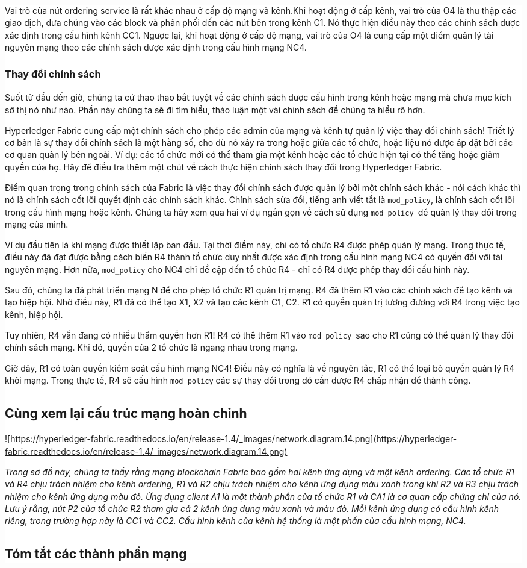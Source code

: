 Vai trò của nút ordering service là rất khác nhau ở cấp độ mạng và kênh.Khi hoạt động ở cấp kênh, vai trò của O4 là thu thập các giao dịch, đưa chúng vào các block và phân phối đến các nút bên trong kênh C1. Nó thực hiện điều này theo các chính sách được xác định trong cấu hình kênh CC1. Ngược lại, khi hoạt động ở cấp độ mạng, vai trò của O4 là cung cấp một điểm quản lý tài nguyên mạng theo các chính sách được xác định trong cấu hình mạng NC4.

### Thay đổi chính sách

Suốt từ đầu đến giờ, chúng ta cứ thao thao bắt tuyệt về các chính sách được cấu hình trong kênh hoặc mạng mà chưa mục kích sở thị nó như nào. Phần này chúng ta sẽ đi tìm hiểu, thảo luận một vài chính sách để chúng ta hiểu rõ hơn.

Hyperledger Fabric cung cấp một chính sách cho phép các admin của mạng và kênh tự quản lý việc thay đổi chính sách! Triết lý cơ bản là sự thay đổi chính sách là một hằng số, cho dù nó xảy ra trong hoặc giữa các tổ chức, hoặc liệu nó được áp đặt bởi các cơ quan quản lý bên ngoài. Ví dụ: các tổ chức mới có thể tham gia một kênh hoặc các tổ chức hiện tại có thể tăng hoặc giảm quyền của họ. Hãy để điều tra thêm một chút về cách thực hiện chính sách thay đổi trong Hyperledger Fabric.

Điểm quan trọng trong chính sách của Fabric là việc thay đổi chính sách được quản lý bởi một chính sách khác - nói cách khác thì nó là chính sách cốt lõi quyết định các chính sách khác. Chính sách sửa đổi, tiếng anh viết tắt là `mod_policy`, là chính sách cốt lõi trong cấu hình mạng hoặc kênh. Chúng ta hãy xem qua hai ví dụ ngắn gọn về cách sử dụng `mod_policy `để quản lý thay đổi trong mạng của mình.

Ví dụ đầu tiên là khi mạng được thiết lập ban đầu. Tại thời điểm này, chỉ có tổ chức R4 được phép quản lý mạng. Trong thực tế, điều này đã đạt được bằng cách biến R4 thành tổ chức duy nhất được xác định trong cấu hình mạng NC4 có quyền đối với tài nguyên mạng. Hơn nữa, `mod_policy` cho NC4 chỉ đề cập đến tổ chức R4 - chỉ có R4 được phép thay đổi cấu hình này.

Sau đó, chúng ta đã phát triển mạng N để cho phép tổ chức R1 quản trị mạng. R4 đã thêm R1 vào các chính sách để tạo kênh và tạo hiệp hội. Nhờ điều này, R1 đã có thể tạo X1, X2 và tạo các kênh C1, C2. R1 có quyền quản trị tương đương với R4 trong việc tạo kênh, hiệp hội.

Tuy nhiên, R4 vẫn đang có nhiều thẩm quyền hơn R1! R4 có thể thêm R1 vào `mod_policy `sao cho R1 cũng có thể quản lý thay đổi chính sách mạng. Khi đó, quyền của 2 tổ chức là ngang nhau trong mạng.

Giờ đây, R1 có toàn quyền kiểm soát cấu hình mạng NC4! Điều này có nghĩa là về nguyên tắc, R1 có thể loại bỏ quyền quản lý R4 khỏi mạng. Trong thực tế, R4 sẽ cấu hình `mod_policy` các sự thay đổi trong đó cần được R4 chấp nhận để thành công. 

## Cùng xem lại cấu trúc mạng hoàn chỉnh


![https://hyperledger-fabric.readthedocs.io/en/release-1.4/_images/network.diagram.14.png](https://hyperledger-fabric.readthedocs.io/en/release-1.4/_images/network.diagram.14.png)

*Trong sơ đồ này, chúng ta thấy rằng mạng blockchain Fabric bao gồm hai kênh ứng dụng và một kênh ordering. Các tổ chức R1 và R4 chịu trách nhiệm cho kênh ordering, R1 và R2 chịu trách nhiệm cho kênh ứng dụng màu xanh trong khi R2 và R3 chịu trách nhiệm cho kênh ứng dụng màu đỏ. Ứng dụng client A1 là một thành phần của tổ chức R1 và CA1 là cơ quan cấp chứng chỉ của nó. Lưu ý rằng, nút P2 của tổ chức R2 tham gia cả 2 kênh ứng dụng màu xanh và màu đỏ. Mỗi kênh ứng dụng có cấu hình kênh riêng, trong trường hợp này là CC1 và CC2. Cấu hình kênh của kênh hệ thống là một phần của cấu hình mạng, NC4.*

## Tóm tắt các thành phần mạng
